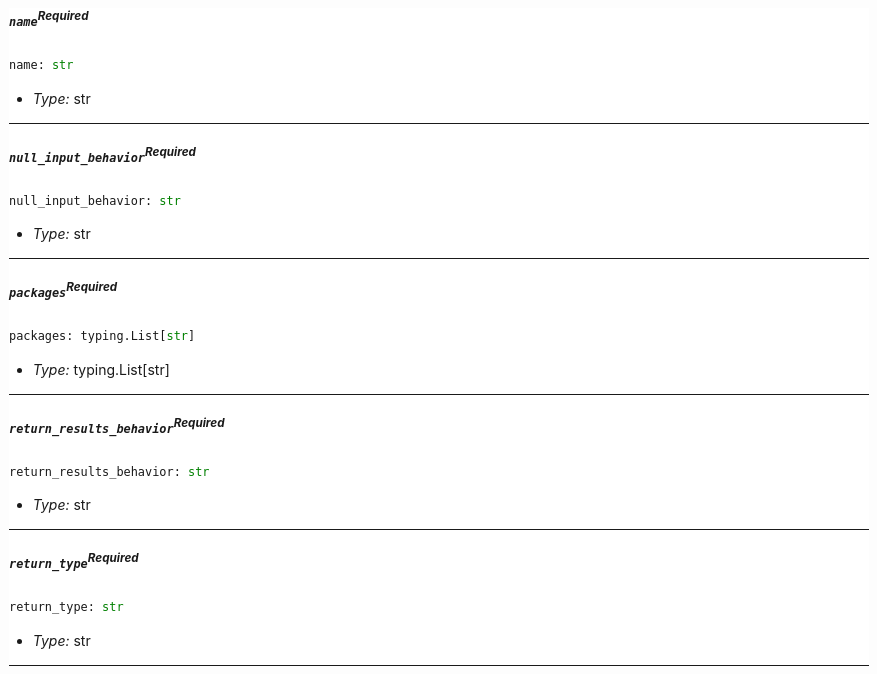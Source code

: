 ##### `name`<sup>Required</sup> <a name="name" id="@cdktf/provider-snowflake.functionJava.FunctionJava.property.name"></a>

```python
name: str
```

- *Type:* str

---

##### `null_input_behavior`<sup>Required</sup> <a name="null_input_behavior" id="@cdktf/provider-snowflake.functionJava.FunctionJava.property.nullInputBehavior"></a>

```python
null_input_behavior: str
```

- *Type:* str

---

##### `packages`<sup>Required</sup> <a name="packages" id="@cdktf/provider-snowflake.functionJava.FunctionJava.property.packages"></a>

```python
packages: typing.List[str]
```

- *Type:* typing.List[str]

---

##### `return_results_behavior`<sup>Required</sup> <a name="return_results_behavior" id="@cdktf/provider-snowflake.functionJava.FunctionJava.property.returnResultsBehavior"></a>

```python
return_results_behavior: str
```

- *Type:* str

---

##### `return_type`<sup>Required</sup> <a name="return_type" id="@cdktf/provider-snowflake.functionJava.FunctionJava.property.returnType"></a>

```python
return_type: str
```

- *Type:* str

---

